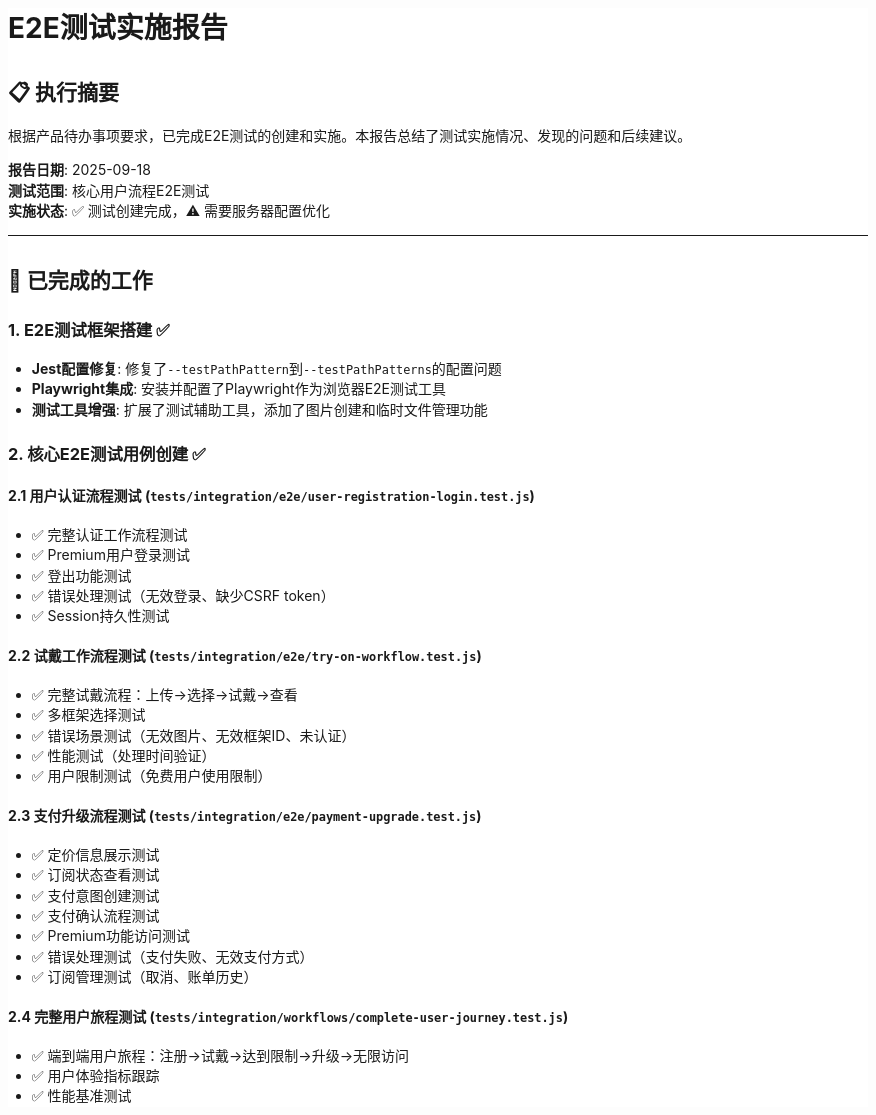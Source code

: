# E2E测试实施报告

## 📋 执行摘要

根据产品待办事项要求，已完成E2E测试的创建和实施。本报告总结了测试实施情况、发现的问题和后续建议。

**报告日期**: 2025-09-18  
**测试范围**: 核心用户流程E2E测试  
**实施状态**: ✅ 测试创建完成，⚠️ 需要服务器配置优化

---

## 🎯 已完成的工作

### 1. E2E测试框架搭建 ✅
- **Jest配置修复**: 修复了`--testPathPattern`到`--testPathPatterns`的配置问题
- **Playwright集成**: 安装并配置了Playwright作为浏览器E2E测试工具
- **测试工具增强**: 扩展了测试辅助工具，添加了图片创建和临时文件管理功能

### 2. 核心E2E测试用例创建 ✅

#### 2.1 用户认证流程测试 (`tests/integration/e2e/user-registration-login.test.js`)
- ✅ 完整认证工作流程测试
- ✅ Premium用户登录测试
- ✅ 登出功能测试
- ✅ 错误处理测试（无效登录、缺少CSRF token）
- ✅ Session持久性测试

#### 2.2 试戴工作流程测试 (`tests/integration/e2e/try-on-workflow.test.js`)
- ✅ 完整试戴流程：上传→选择→试戴→查看
- ✅ 多框架选择测试
- ✅ 错误场景测试（无效图片、无效框架ID、未认证）
- ✅ 性能测试（处理时间验证）
- ✅ 用户限制测试（免费用户使用限制）

#### 2.3 支付升级流程测试 (`tests/integration/e2e/payment-upgrade.test.js`)
- ✅ 定价信息展示测试
- ✅ 订阅状态查看测试
- ✅ 支付意图创建测试
- ✅ 支付确认流程测试
- ✅ Premium功能访问测试
- ✅ 错误处理测试（支付失败、无效支付方式）
- ✅ 订阅管理测试（取消、账单历史）

#### 2.4 完整用户旅程测试 (`tests/integration/workflows/complete-user-journey.test.js`)
- ✅ 端到端用户旅程：注册→试戴→达到限制→升级→无限访问
- ✅ 用户体验指标跟踪
- ✅ 性能基准测试
